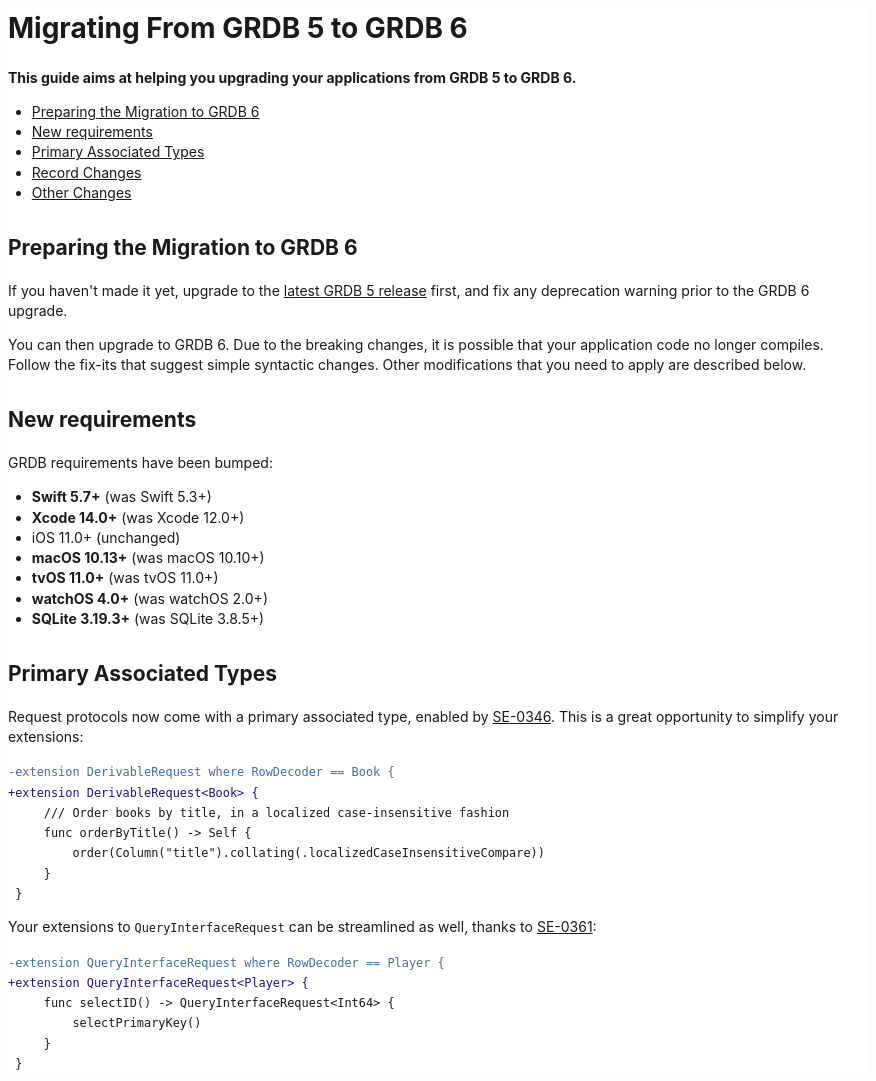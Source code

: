 Migrating From GRDB 5 to GRDB 6
===============================

**This guide aims at helping you upgrading your applications from GRDB 5 to GRDB 6.**

- [Preparing the Migration to GRDB 6](#preparing-the-migration-to-grdb-6)
- [New requirements](#new-requirements)
- [Primary Associated Types](#primary-associated-types)
- [Record Changes](#record-changes)
- [Other Changes](#other-changes)


## Preparing the Migration to GRDB 6

If you haven't made it yet, upgrade to the [latest GRDB 5 release](https://github.com/groue/GRDB.swift/tags) first, and fix any deprecation warning prior to the GRDB 6 upgrade.

You can then upgrade to GRDB 6. Due to the breaking changes, it is possible that your application code no longer compiles. Follow the fix-its that suggest simple syntactic changes. Other modifications that you need to apply are described below.

## New requirements

GRDB requirements have been bumped:

- **Swift 5.7+** (was Swift 5.3+)
- **Xcode 14.0+** (was Xcode 12.0+)
- iOS 11.0+ (unchanged)
- **macOS 10.13+** (was macOS 10.10+)
- **tvOS 11.0+** (was tvOS 11.0+)
- **watchOS 4.0+** (was watchOS 2.0+)
- **SQLite 3.19.3+** (was SQLite 3.8.5+)

## Primary Associated Types

Request protocols now come with a primary associated type, enabled by [SE-0346](https://github.com/apple/swift-evolution/blob/main/proposals/0346-light-weight-same-type-syntax.md). This is a great opportunity to simplify your extensions:

```diff
-extension DerivableRequest where RowDecoder == Book {
+extension DerivableRequest<Book> {
     /// Order books by title, in a localized case-insensitive fashion
     func orderByTitle() -> Self {
         order(Column("title").collating(.localizedCaseInsensitiveCompare))
     }
 }
```

Your extensions to `QueryInterfaceRequest` can be streamlined as well, thanks to [SE-0361](https://github.com/apple/swift-evolution/blob/main/proposals/0361-bound-generic-extensions.md):

```diff
-extension QueryInterfaceRequest where RowDecoder == Player {
+extension QueryInterfaceRequest<Player> {
     func selectID() -> QueryInterfaceRequest<Int64> {
         selectPrimaryKey()
     }
 }
```
